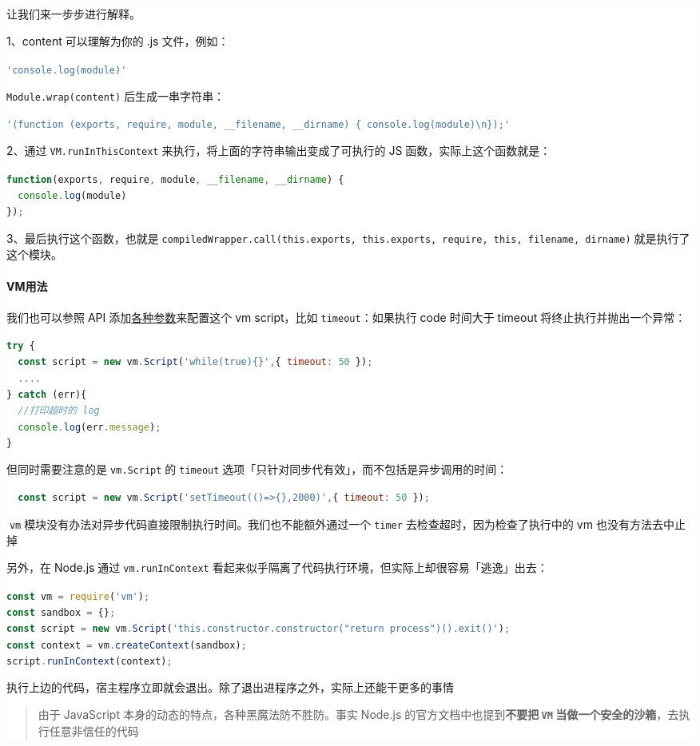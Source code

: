 让我们来一步步进行解释。

1、content 可以理解为你的 .js 文件，例如：

```javascript
'console.log(module)'
```

`Module.wrap(content)` 后生成一串字符串：

```javascript
'(function (exports, require, module, __filename, __dirname) { console.log(module)\n});'
```

2、通过 `VM.runInThisContext` 来执行，将上面的字符串输出变成了可执行的 JS 函数，实际上这个函数就是：

```javascript
function(exports, require, module, __filename, __dirname) {
  console.log(module)
});
```

3、最后执行这个函数，也就是 `compiledWrapper.call(this.exports, this.exports, require, this, filename, dirname)` 就是执行了这个模块。

#### VM用法

我们也可以参照 API 添加[各种参数](https://nodejs.org/api/vm.html#vm_new_vm_script_code_options)来配置这个 vm script，比如 `timeout`：如果执行 code 时间大于 timeout 将终止执行并抛出一个异常：

```javascript
try {
  const script = new vm.Script('while(true){}',{ timeout: 50 });
  ....
} catch (err){
  //打印超时的 log
  console.log(err.message);
}
```

但同时需要注意的是 `vm.Script` 的 `timeout` 选项「只针对同步代有效」，而不包括是异步调用的时间：

```javascript
  const script = new vm.Script('setTimeout(()=>{},2000)',{ timeout: 50 });
```

 `vm` 模块没有办法对异步代码直接限制执行时间。我们也不能额外通过一个 `timer` 去检查超时，因为检查了执行中的 vm 也没有方法去中止掉

另外，在 Node.js 通过 `vm.runInContext` 看起来似乎隔离了代码执行环境，但实际上却很容易「逃逸」出去：

```javascript
const vm = require('vm');
const sandbox = {};
const script = new vm.Script('this.constructor.constructor("return process")().exit()');
const context = vm.createContext(sandbox);
script.runInContext(context);
```

执行上边的代码，宿主程序立即就会退出。除了退出进程序之外，实际上还能干更多的事情

> 由于 JavaScript 本身的动态的特点，各种黑魔法防不胜防。事实 Node.js 的官方文档中也提到**不要把 `VM` 当做一个安全的沙箱**，去执行任意非信任的代码
